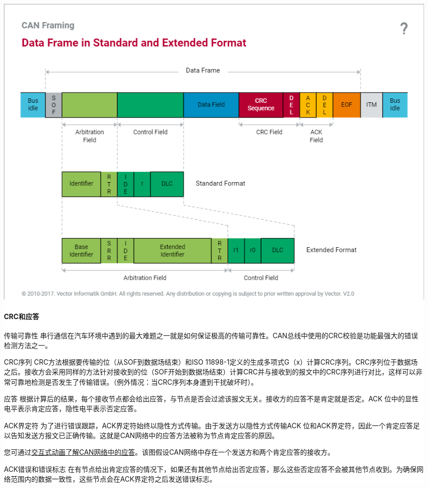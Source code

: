 ![](./images/数据帧的标准格式和扩展格式.png)

#### CRC和应答
传输可靠性
串行通信在汽车环境中遇到的最大难题之一就是如何保证极高的传输可靠性。CAN总线中使用的CRC校验是功能最强大的错误检测方法之一。

CRC序列
CRC方法根据要传输的位（从SOF到数据场结束）和ISO 11898-1定义的生成多项式G（x）计算CRC序列。CRC序列位于数据场之后。接收方会采用同样的方法针对接收到的位（SOF开始到数据场结束）计算CRC并与接收到的报文中的CRC序列进行对比，这样可以非常可靠地检测是否发生了传输错误。（例外情况：当CRC序列本身遭到干扰破坏时）。

应答
根据计算后的结果，每个接收节点都会给出应答，与节点是否会过滤该报文无关。接收方的应答不是肯定就是否定。ACK 位中的显性电平表示肯定应答，隐性电平表示否定应答。

ACK界定符
为了进行错误跟踪，ACK界定符始终以隐性方式传输。由于发送方以隐性方式传输ACK 位和ACK界定符，因此一个肯定应答足以告知发送方报文已正确传输。这就是CAN网络中的应答方法被称为节点肯定应答的原因。

您可通过[交互式动画了解CAN网络中的应答](https://elearning.vector.com/mod/page/view.php?id=4824)。该图假设CAN网络中存在一个发送方和两个肯定应答的接收方。

ACK错误和错误标志
在有节点给出肯定应答的情况下，如果还有其他节点给出否定应答，那么这些否定应答不会被其他节点收到。为确保网络范围内的数据一致性，这些节点会在ACK界定符之后发送错误标志。
